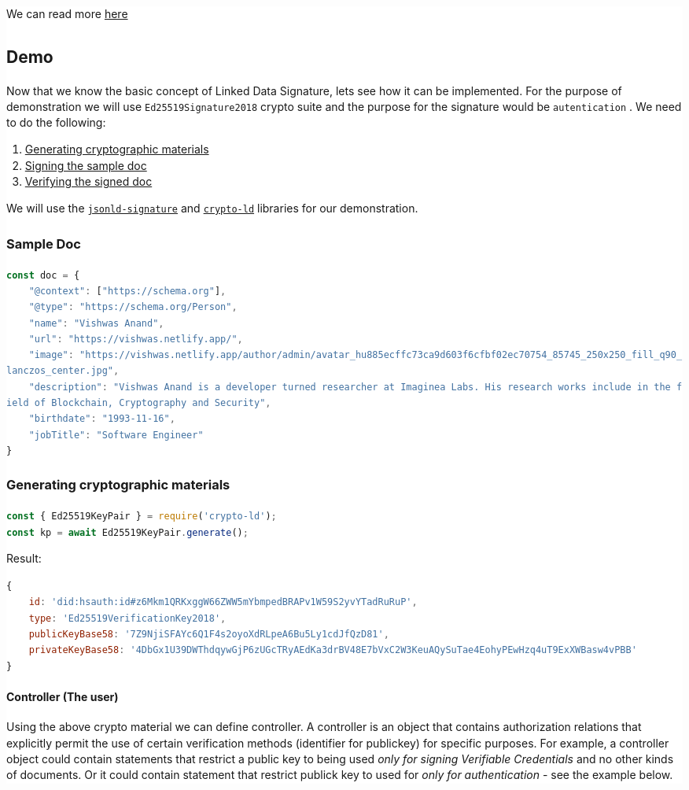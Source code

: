 We can read more [here](https://w3c-ccg.github.io/ld-proofs/#proof-purpose)

## Demo

Now that we know the basic concept of Linked Data Signature, lets see how it can be implemented. For the purpose of demonstration we will use `Ed25519Signature2018` crypto suite and the purpose for the signature would be `autentication` . We need to do the following:

1. [Generating cryptographic materials](#generating-cryptographic-materials)
2. [Signing the sample doc](#signing-the-sample-doc)
3. [Verifying the signed doc](#verifying-the-signed-doc)

We will use the [`jsonld-signature`](https://github.com/digitalbazaar/jsonld-signatures) and [`crypto-ld`](https://github.com/digitalbazaar/crypto-ld) libraries for our demonstration.

### Sample Doc

``` js
const doc = {
    "@context": ["https://schema.org"],
    "@type": "https://schema.org/Person",
    "name": "Vishwas Anand",
    "url": "https://vishwas.netlify.app/",
    "image": "https://vishwas.netlify.app/author/admin/avatar_hu885ecffc73ca9d603f6cfbf02ec70754_85745_250x250_fill_q90_lanczos_center.jpg",
    "description": "Vishwas Anand is a developer turned researcher at Imaginea Labs. His research works include in the field of Blockchain, Cryptography and Security",
    "birthdate": "1993-11-16",
    "jobTitle": "Software Engineer"
}
```

### Generating cryptographic materials

``` js
const { Ed25519KeyPair } = require('crypto-ld');
const kp = await Ed25519KeyPair.generate();
```

Result:

``` js
{
    id: 'did:hsauth:id#z6Mkm1QRKxggW66ZWW5mYbmpedBRAPv1W59S2yvYTadRuRuP',
    type: 'Ed25519VerificationKey2018',
    publicKeyBase58: '7Z9NjiSFAYc6Q1F4s2oyoXdRLpeA6Bu5Ly1cdJfQzD81',
    privateKeyBase58: '4DbGx1U39DWThdqywGjP6zUGcTRyAEdKa3drBV48E7bVxC2W3KeuAQySuTae4EohyPEwHzq4uT9ExXWBasw4vPBB'
}
```

#### Controller (The user)

Using the above crypto material we can define controller. A controller is an object that contains authorization relations that explicitly permit the use of certain verification methods (identifier for publickey) for specific purposes. For example, a controller object could contain statements that restrict a public key to being used *only for signing Verifiable Credentials* and no other kinds of documents. Or it could contain statement that restrict publick key to used for *only for authentication* -  see the example below.
